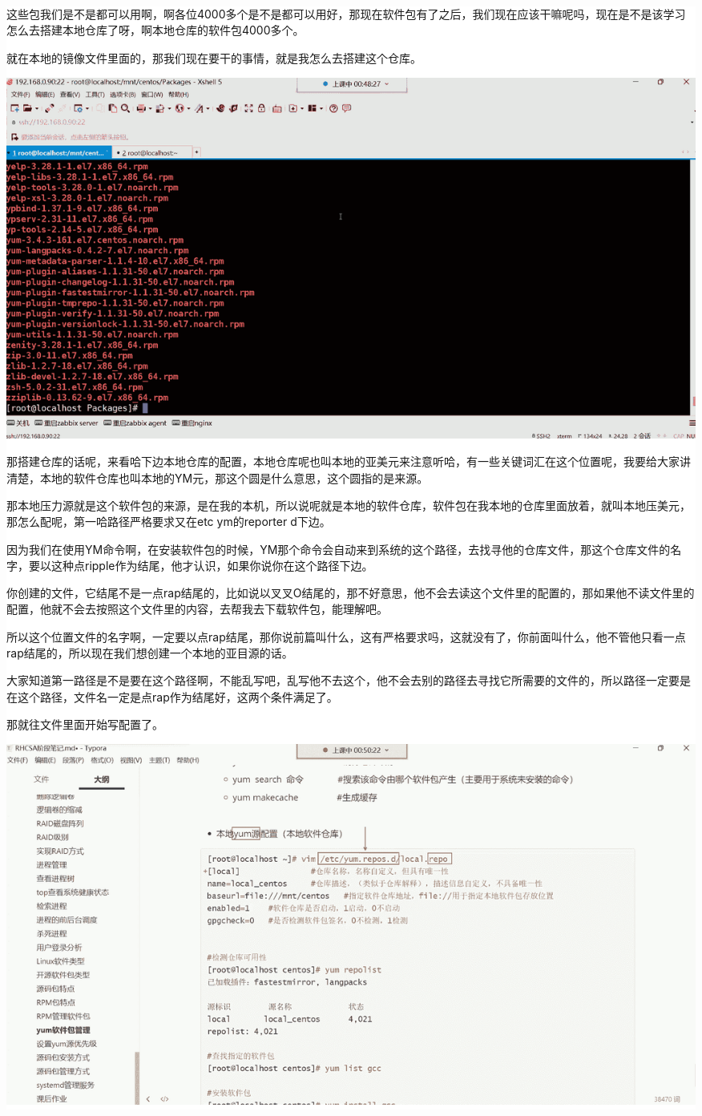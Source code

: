 这些包我们是不是都可以用啊，啊各位4000多个是不是都可以用好，那现在软件包有了之后，我们现在应该干嘛呢吗，现在是不是该学习怎么去搭建本地仓库了呀，啊本地仓库的软件包4000多个。

就在本地的镜像文件里面的，那我们现在要干的事情，就是我怎么去搭建这个仓库。

![](img/7b2cf4c8db4d6cb82efd4828034fd250_4.png)

那搭建仓库的话呢，来看哈下边本地仓库的配置，本地仓库呢也叫本地的亚美元来注意听哈，有一些关键词汇在这个位置呢，我要给大家讲清楚，本地的软件仓库也叫本地的YM元，那这个圆是什么意思，这个圆指的是来源。

那本地压力源就是这个软件包的来源，是在我的本机，所以说呢就是本地的软件仓库，软件包在我本地的仓库里面放着，就叫本地压美元，那怎么配呢，第一哈路径严格要求又在etc ym的reporter d下边。

因为我们在使用YM命令啊，在安装软件包的时候，YM那个命令会自动来到系统的这个路径，去找寻他的仓库文件，那这个仓库文件的名字，要以这种点ripple作为结尾，他才认识，如果你说你在这个路径下边。

你创建的文件，它结尾不是一点rap结尾的，比如说以叉叉O结尾的，那不好意思，他不会去读这个文件里的配置的，那如果他不读文件里的配置，他就不会去按照这个文件里的内容，去帮我去下载软件包，能理解吧。

所以这个位置文件的名字啊，一定要以点rap结尾，那你说前篇叫什么，这有严格要求吗，这就没有了，你前面叫什么，他不管他只看一点rap结尾的，所以现在我们想创建一个本地的亚目源的话。

大家知道第一路径是不是要在这个路径啊，不能乱写吧，乱写他不去这个，他不会去别的路径去寻找它所需要的文件的，所以路径一定要是在这个路径，文件名一定是点rap作为结尾好，这两个条件满足了。

那就往文件里面开始写配置了。

![](img/7b2cf4c8db4d6cb82efd4828034fd250_6.png)
